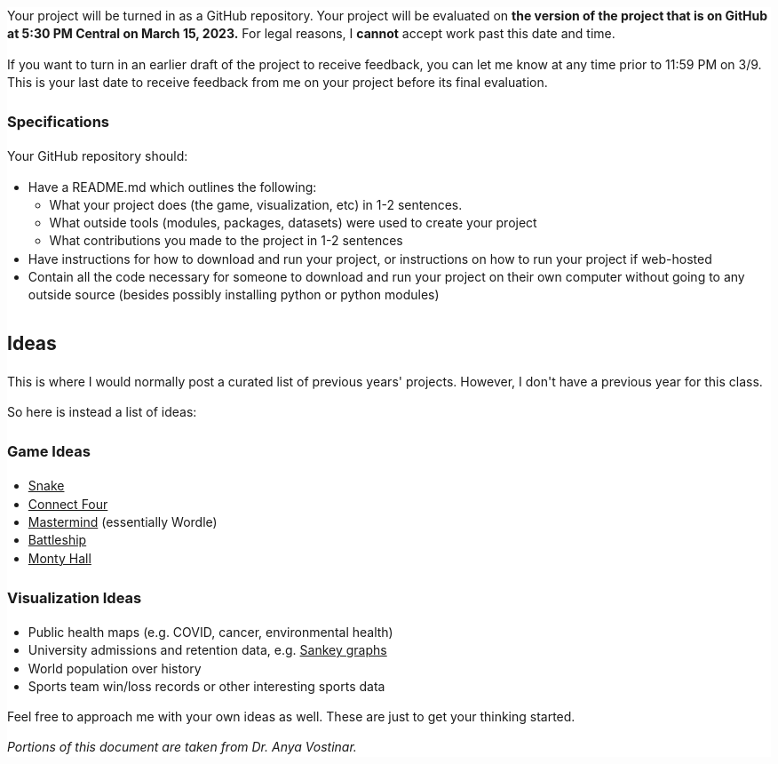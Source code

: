 Your project will be turned in as a GitHub repository. Your project will be evaluated on **the version of the project that is on GitHub at 5:30 PM Central on March 15, 2023.** For legal reasons, I **cannot** accept work past this date and time. 

If you want to turn in an earlier draft of the project to receive feedback, you can let me know at any time prior to 11:59 PM on 3/9. This is your last date to receive feedback from me on your project before its final evaluation. 

### Specifications

Your GitHub repository should:

- Have a README.md which outlines the following:
   - What your project does (the game, visualization, etc) in 1-2 sentences.
   - What outside tools (modules, packages, datasets) were used to create your project 
   - What contributions you made to the project in 1-2 sentences
- Have instructions for how to download and run your project, or instructions on how to run your project if web-hosted
- Contain all the code necessary for someone to download and run your project on their own computer without going to any outside source (besides possibly installing python or python modules)
  
## Ideas

This is where I would normally post a curated list of previous years' projects. However, I don't have a previous year for this class.

So here is instead a list of ideas:

### Game Ideas

- [Snake](https://en.wikipedia.org/wiki/Snake_(video_game_genre))
- [Connect Four](https://en.wikipedia.org/wiki/Connect_Four)
- [Mastermind](https://en.wikipedia.org/wiki/Mastermind_(board_game)) (essentially Wordle)
- [Battleship](https://en.wikipedia.org/wiki/Battleship_(game))
- [Monty Hall](https://en.wikipedia.org/wiki/Monty_Hall_problem)

### Visualization Ideas

- Public health maps (e.g. COVID, cancer, environmental health)
- University admissions and retention data, e.g. [Sankey graphs](https://www.data-to-viz.com/graph/sankey.html)
- World population over history 
- Sports team win/loss records or other interesting sports data 

Feel free to approach me with your own ideas as well. These are just to get your thinking started.

_Portions of this document are taken from Dr. Anya Vostinar._